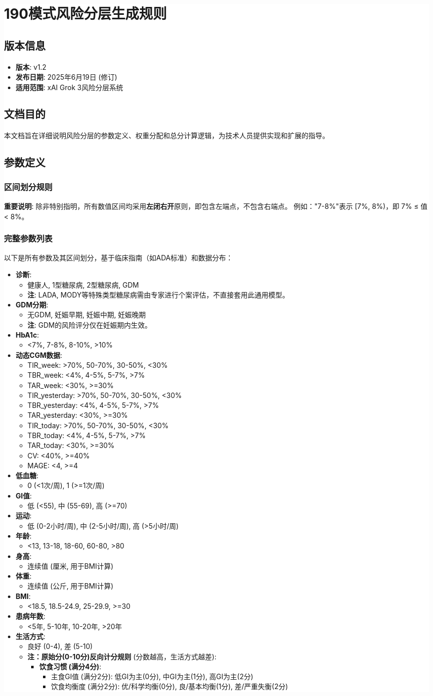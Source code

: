 # 190模式风险分层生成规则
## 版本信息
- **版本**: v1.2
- **发布日期**: 2025年6月19日 (修订)
- **适用范围**: xAI Grok 3风险分层系统

## 文档目的
本文档旨在详细说明风险分层的参数定义、权重分配和总分计算逻辑，为技术人员提供实现和扩展的指导。

## 参数定义
### 区间划分规则
**重要说明**: 除非特别指明，所有数值区间均采用**左闭右开**原则，即包含左端点，不包含右端点。
例如："7-8%"表示 [7%, 8%)，即 7% ≤ 值 < 8%。

### 完整参数列表
以下是所有参数及其区间划分，基于临床指南（如ADA标准）和数据分布：

- **诊断**: 
  - 健康人, 1型糖尿病, 2型糖尿病, GDM
  - **注**: LADA, MODY等特殊类型糖尿病需由专家进行个案评估，不直接套用此通用模型。
- **GDM分期**: 
  - 无GDM, 妊娠早期, 妊娠中期, 妊娠晚期
  - **注**: GDM的风险评分仅在妊娠期内生效。
- **HbA1c**: 
  - <7%, 7-8%, 8-10%, >10%
- **动态CGM数据**:
  - TIR_week: >70%, 50-70%, 30-50%, <30%
  - TBR_week: <4%, 4-5%, 5-7%, >7%
  - TAR_week: <30%, >=30%
  - TIR_yesterday: >70%, 50-70%, 30-50%, <30%
  - TBR_yesterday: <4%, 4-5%, 5-7%, >7%
  - TAR_yesterday: <30%, >=30%
  - TIR_today: >70%, 50-70%, 30-50%, <30%
  - TBR_today: <4%, 4-5%, 5-7%, >7%
  - TAR_today: <30%, >=30%
  - CV: <40%, >=40%
  - MAGE: <4, >=4
- **低血糖**: 
  - 0 (<1次/周), 1 (>=1次/周)
- **GI值**: 
  - 低 (<55), 中 (55-69), 高 (>=70)
- **运动**: 
  - 低 (0-2小时/周), 中 (2-5小时/周), 高 (>5小时/周)
- **年龄**: 
  - <13, 13-18, 18-60, 60-80, >80
- **身高**: 
  - 连续值 (厘米, 用于BMI计算)
- **体重**: 
  - 连续值 (公斤, 用于BMI计算)
- **BMI**: 
  - <18.5, 18.5-24.9, 25-29.9, >=30
- **患病年数**: 
  - <5年, 5-10年, 10-20年, >20年
- **生活方式**: 
  - 良好 (0-4), 差 (5-10)
  - **注：原始分(0-10分)反向计分规则** (分数越高，生活方式越差):
    - **饮食习惯 (满分4分)**: 
      - 主食GI值 (满分2分): 低GI为主(0分), 中GI为主(1分), 高GI为主(2分)
      - 饮食均衡度 (满分2分): 优/科学均衡(0分), 良/基本均衡(1分), 差/严重失衡(2分)